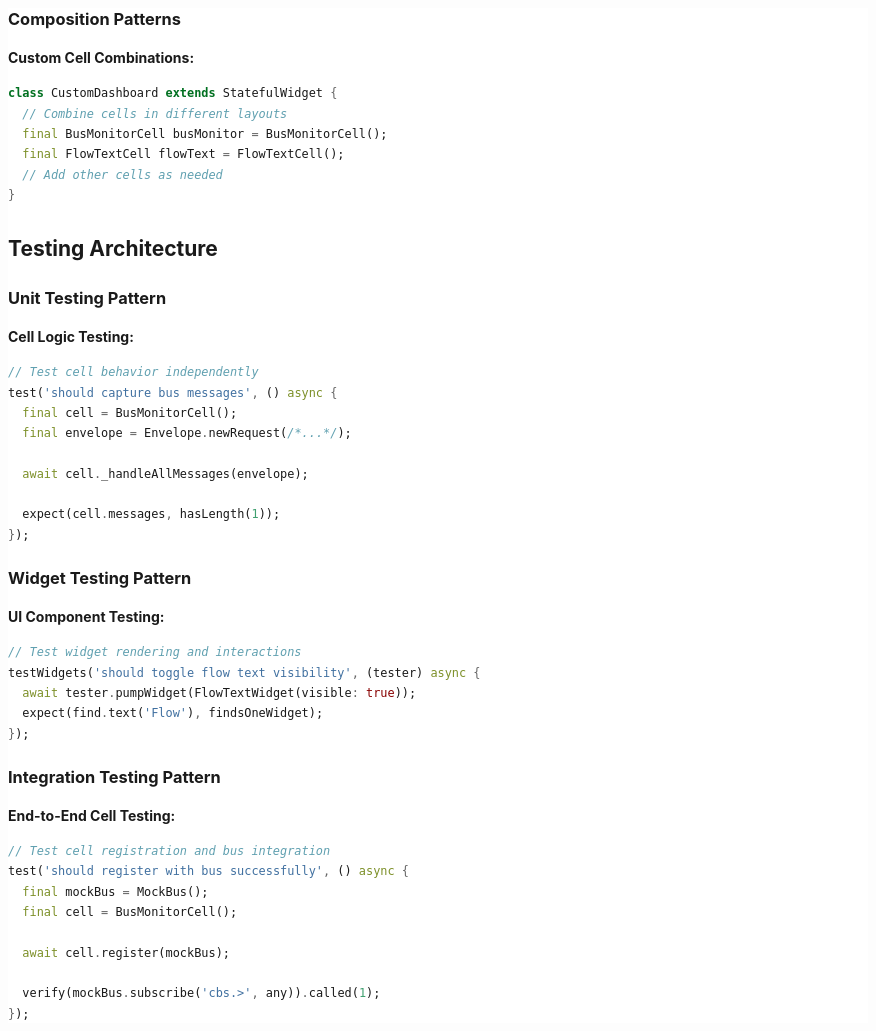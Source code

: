 ### Composition Patterns

**Custom Cell Combinations:**
```dart
class CustomDashboard extends StatefulWidget {
  // Combine cells in different layouts
  final BusMonitorCell busMonitor = BusMonitorCell();
  final FlowTextCell flowText = FlowTextCell();
  // Add other cells as needed
}
```

## Testing Architecture

### Unit Testing Pattern

**Cell Logic Testing:**
```dart
// Test cell behavior independently
test('should capture bus messages', () async {
  final cell = BusMonitorCell();
  final envelope = Envelope.newRequest(/*...*/);
  
  await cell._handleAllMessages(envelope);
  
  expect(cell.messages, hasLength(1));
});
```

### Widget Testing Pattern

**UI Component Testing:**
```dart
// Test widget rendering and interactions
testWidgets('should toggle flow text visibility', (tester) async {
  await tester.pumpWidget(FlowTextWidget(visible: true));
  expect(find.text('Flow'), findsOneWidget);
});
```

### Integration Testing Pattern

**End-to-End Cell Testing:**
```dart
// Test cell registration and bus integration
test('should register with bus successfully', () async {
  final mockBus = MockBus();
  final cell = BusMonitorCell();
  
  await cell.register(mockBus);
  
  verify(mockBus.subscribe('cbs.>', any)).called(1);
});
```
